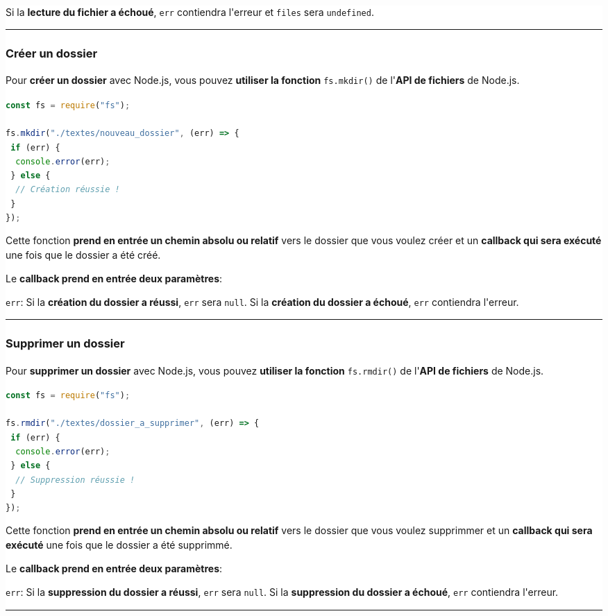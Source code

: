 Si la **lecture du fichier a échoué**, `err` contiendra l'erreur et `files` sera `undefined`.

---

### Créer un dossier

Pour **créer un dossier** avec Node.js, vous pouvez **utiliser la fonction** `fs.mkdir()` de l'**API de fichiers** de Node.js.

```js
const fs = require("fs");

fs.mkdir("./textes/nouveau_dossier", (err) => {
 if (err) {
  console.error(err);
 } else {
  // Création réussie !
 }
});
```

Cette fonction **prend en entrée un chemin absolu ou relatif** vers le dossier que vous voulez créer et un **callback qui sera exécuté** une fois que le dossier a été créé.

Le **callback prend en entrée deux paramètres**:

`err`: Si la **création du dossier a réussi**, `err` sera `null`. Si la **création du dossier a échoué**, `err` contiendra l'erreur.

---

### Supprimer un dossier

Pour **supprimer un dossier** avec Node.js, vous pouvez **utiliser la fonction** `fs.rmdir()` de l'**API de fichiers** de Node.js.

```js
const fs = require("fs");

fs.rmdir("./textes/dossier_a_supprimer", (err) => {
 if (err) {
  console.error(err);
 } else {
  // Suppression réussie !
 }
});
```

Cette fonction **prend en entrée un chemin absolu ou relatif** vers le dossier que vous voulez supprimmer et un **callback qui sera exécuté** une fois que le dossier a été supprimmé.

Le **callback prend en entrée deux paramètres**:

`err`: Si la **suppression du dossier a réussi**, `err` sera `null`. Si la **suppression du dossier a échoué**, `err` contiendra l'erreur.

---
